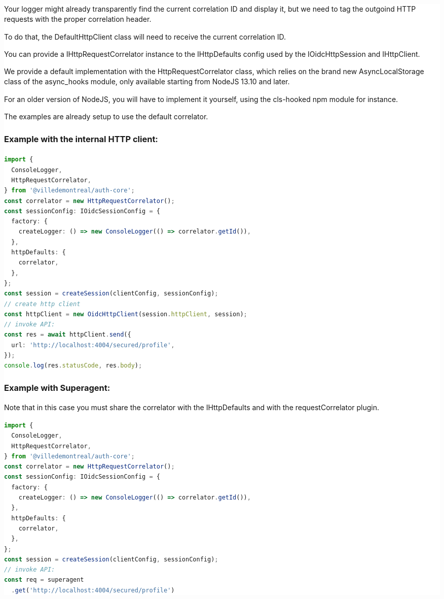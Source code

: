 Your logger might already transparently find the current correlation ID and display it, but we need to tag the
outgoind HTTP requests with the proper correlation header.

To do that, the DefaultHttpClient class will need to receive the current correlation ID.

You can provide a IHttpRequestCorrelator instance to the IHttpDefaults config used by the IOidcHttpSession and IHttpClient.

We provide a default implementation with the HttpRequestCorrelator class, which relies on the brand new AsyncLocalStorage class
of the async_hooks module, only available starting from NodeJS 13.10 and later.

For an older version of NodeJS, you will have to implement it yourself, using the cls-hooked npm module for instance.

The examples are already setup to use the default correlator.

### Example with the internal HTTP client:

```typescript
import {
  ConsoleLogger,
  HttpRequestCorrelator,
} from '@villedemontreal/auth-core';
const correlator = new HttpRequestCorrelator();
const sessionConfig: IOidcSessionConfig = {
  factory: {
    createLogger: () => new ConsoleLogger(() => correlator.getId()),
  },
  httpDefaults: {
    correlator,
  },
};
const session = createSession(clientConfig, sessionConfig);
// create http client
const httpClient = new OidcHttpClient(session.httpClient, session);
// invoke API:
const res = await httpClient.send({
  url: 'http://localhost:4004/secured/profile',
});
console.log(res.statusCode, res.body);
```

### Example with Superagent:

Note that in this case you must share the correlator with the IHttpDefaults and with the
requestCorrelator plugin.

```typescript
import {
  ConsoleLogger,
  HttpRequestCorrelator,
} from '@villedemontreal/auth-core';
const correlator = new HttpRequestCorrelator();
const sessionConfig: IOidcSessionConfig = {
  factory: {
    createLogger: () => new ConsoleLogger(() => correlator.getId()),
  },
  httpDefaults: {
    correlator,
  },
};
const session = createSession(clientConfig, sessionConfig);
// invoke API:
const req = superagent
  .get('http://localhost:4004/secured/profile')
```